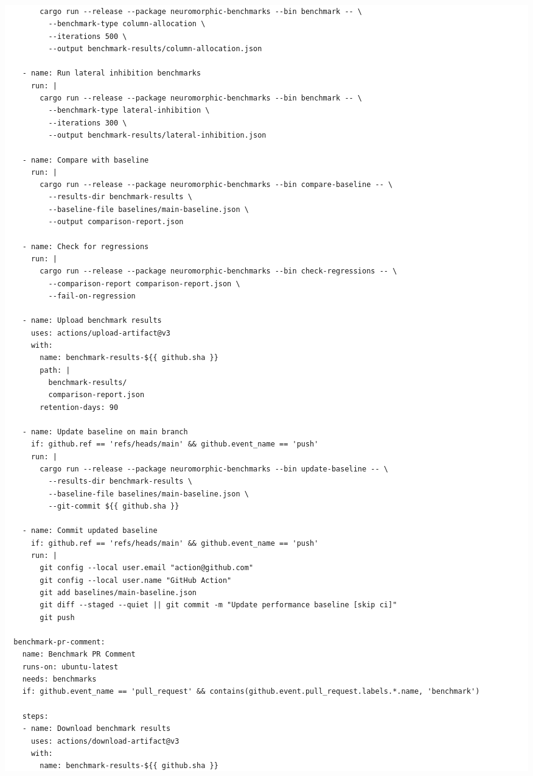 ```
        cargo run --release --package neuromorphic-benchmarks --bin benchmark -- \
          --benchmark-type column-allocation \
          --iterations 500 \
          --output benchmark-results/column-allocation.json

    - name: Run lateral inhibition benchmarks
      run: |
        cargo run --release --package neuromorphic-benchmarks --bin benchmark -- \
          --benchmark-type lateral-inhibition \
          --iterations 300 \
          --output benchmark-results/lateral-inhibition.json

    - name: Compare with baseline
      run: |
        cargo run --release --package neuromorphic-benchmarks --bin compare-baseline -- \
          --results-dir benchmark-results \
          --baseline-file baselines/main-baseline.json \
          --output comparison-report.json

    - name: Check for regressions
      run: |
        cargo run --release --package neuromorphic-benchmarks --bin check-regressions -- \
          --comparison-report comparison-report.json \
          --fail-on-regression

    - name: Upload benchmark results
      uses: actions/upload-artifact@v3
      with:
        name: benchmark-results-${{ github.sha }}
        path: |
          benchmark-results/
          comparison-report.json
        retention-days: 90

    - name: Update baseline on main branch
      if: github.ref == 'refs/heads/main' && github.event_name == 'push'
      run: |
        cargo run --release --package neuromorphic-benchmarks --bin update-baseline -- \
          --results-dir benchmark-results \
          --baseline-file baselines/main-baseline.json \
          --git-commit ${{ github.sha }}

    - name: Commit updated baseline
      if: github.ref == 'refs/heads/main' && github.event_name == 'push'
      run: |
        git config --local user.email "action@github.com"
        git config --local user.name "GitHub Action"
        git add baselines/main-baseline.json
        git diff --staged --quiet || git commit -m "Update performance baseline [skip ci]"
        git push

  benchmark-pr-comment:
    name: Benchmark PR Comment
    runs-on: ubuntu-latest
    needs: benchmarks
    if: github.event_name == 'pull_request' && contains(github.event.pull_request.labels.*.name, 'benchmark')
    
    steps:
    - name: Download benchmark results
      uses: actions/download-artifact@v3
      with:
        name: benchmark-results-${{ github.sha }}
```